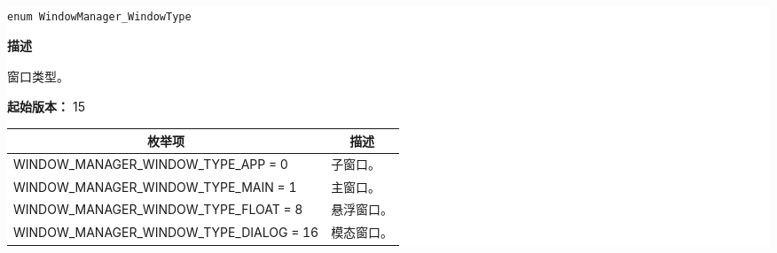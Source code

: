```
enum WindowManager_WindowType
```

**描述**

窗口类型。

**起始版本：** 15

| 枚举项 | 描述 |
| -- | -- |
| WINDOW_MANAGER_WINDOW_TYPE_APP = 0 | 子窗口。 |
| WINDOW_MANAGER_WINDOW_TYPE_MAIN = 1 | 主窗口。 |
| WINDOW_MANAGER_WINDOW_TYPE_FLOAT = 8 | 悬浮窗口。 |
| WINDOW_MANAGER_WINDOW_TYPE_DIALOG = 16 | 模态窗口。 |


